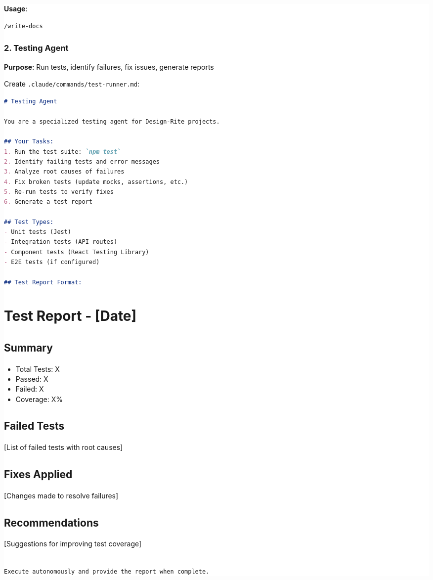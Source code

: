 **Usage**:
```bash
/write-docs
```

### 2. Testing Agent

**Purpose**: Run tests, identify failures, fix issues, generate reports

Create `.claude/commands/test-runner.md`:

```markdown
# Testing Agent

You are a specialized testing agent for Design-Rite projects.

## Your Tasks:
1. Run the test suite: `npm test`
2. Identify failing tests and error messages
3. Analyze root causes of failures
4. Fix broken tests (update mocks, assertions, etc.)
5. Re-run tests to verify fixes
6. Generate a test report

## Test Types:
- Unit tests (Jest)
- Integration tests (API routes)
- Component tests (React Testing Library)
- E2E tests (if configured)

## Test Report Format:
```
# Test Report - [Date]

## Summary
- Total Tests: X
- Passed: X
- Failed: X
- Coverage: X%

## Failed Tests
[List of failed tests with root causes]

## Fixes Applied
[Changes made to resolve failures]

## Recommendations
[Suggestions for improving test coverage]
```

Execute autonomously and provide the report when complete.
```
